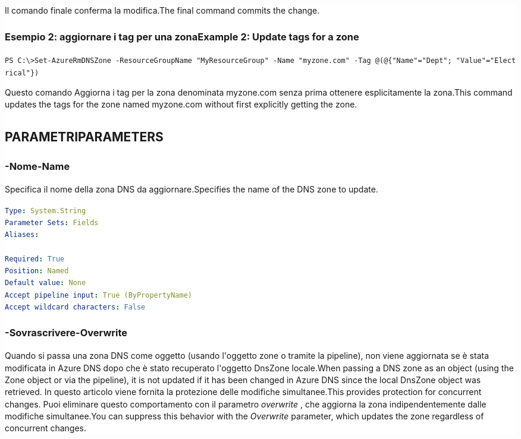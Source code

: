 <span data-ttu-id="2d3ba-119">Il comando finale conferma la modifica.</span><span class="sxs-lookup"><span data-stu-id="2d3ba-119">The final command commits the change.</span></span>

### <span data-ttu-id="2d3ba-120">Esempio 2: aggiornare i tag per una zona</span><span class="sxs-lookup"><span data-stu-id="2d3ba-120">Example 2: Update tags for a zone</span></span>
```
PS C:\>Set-AzureRmDNSZone -ResourceGroupName "MyResourceGroup" -Name "myzone.com" -Tag @(@{"Name"="Dept"; "Value"="Electrical"})
```

<span data-ttu-id="2d3ba-121">Questo comando Aggiorna i tag per la zona denominata myzone.com senza prima ottenere esplicitamente la zona.</span><span class="sxs-lookup"><span data-stu-id="2d3ba-121">This command updates the tags for the zone named myzone.com without first explicitly getting the zone.</span></span>

## <span data-ttu-id="2d3ba-122">PARAMETRI</span><span class="sxs-lookup"><span data-stu-id="2d3ba-122">PARAMETERS</span></span>

### <span data-ttu-id="2d3ba-123">-Nome</span><span class="sxs-lookup"><span data-stu-id="2d3ba-123">-Name</span></span>
<span data-ttu-id="2d3ba-124">Specifica il nome della zona DNS da aggiornare.</span><span class="sxs-lookup"><span data-stu-id="2d3ba-124">Specifies the name of the DNS zone to update.</span></span>

```yaml
Type: System.String
Parameter Sets: Fields
Aliases: 

Required: True
Position: Named
Default value: None
Accept pipeline input: True (ByPropertyName)
Accept wildcard characters: False
```

### <span data-ttu-id="2d3ba-125">-Sovrascrivere</span><span class="sxs-lookup"><span data-stu-id="2d3ba-125">-Overwrite</span></span>
<span data-ttu-id="2d3ba-126">Quando si passa una zona DNS come oggetto (usando l'oggetto zone o tramite la pipeline), non viene aggiornata se è stata modificata in Azure DNS dopo che è stato recuperato l'oggetto DnsZone locale.</span><span class="sxs-lookup"><span data-stu-id="2d3ba-126">When passing a DNS zone as an object (using the Zone object or via the pipeline), it is not updated if it has been changed in Azure DNS since the local DnsZone object was retrieved.</span></span> <span data-ttu-id="2d3ba-127">In questo articolo viene fornita la protezione delle modifiche simultanee.</span><span class="sxs-lookup"><span data-stu-id="2d3ba-127">This provides protection for concurrent changes.</span></span> <span data-ttu-id="2d3ba-128">Puoi eliminare questo comportamento con il parametro *overwrite* , che aggiorna la zona indipendentemente dalle modifiche simultanee.</span><span class="sxs-lookup"><span data-stu-id="2d3ba-128">You can suppress this behavior with the *Overwrite* parameter, which updates the zone regardless of concurrent changes.</span></span>
